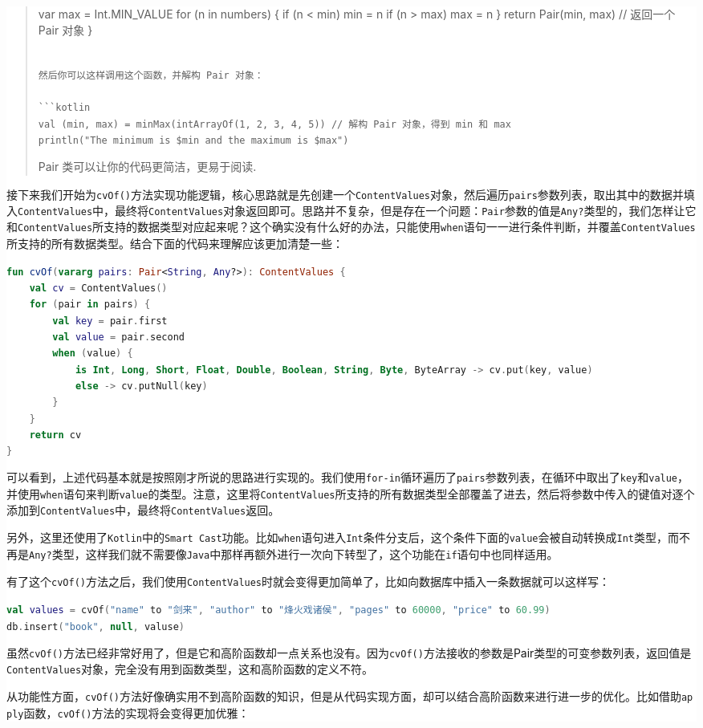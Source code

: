 >  var max = Int.MIN_VALUE
>  for (n in numbers) {
>      if (n < min) min = n
>      if (n > max) max = n
>  }
>  return Pair(min, max) // 返回一个 Pair 对象
> }
> ```
>
> 然后你可以这样调用这个函数，并解构 Pair 对象：
>
> ```kotlin
> val (min, max) = minMax(intArrayOf(1, 2, 3, 4, 5)) // 解构 Pair 对象，得到 min 和 max
> println("The minimum is $min and the maximum is $max")
> ```
>
> Pair 类可以让你的代码更简洁，更易于阅读.

接下来我们开始为`cvOf()`方法实现功能逻辑，核心思路就是先创建一个`ContentValues`对象，然后遍历`pairs`参数列表，取出其中的数据并填入`ContentValues`中，最终将`ContentValues`对象返回即可。思路并不复杂，但是存在一个问题：`Pair`参数的值是`Any?`类型的，我们怎样让它和`ContentValues`所支持的数据类型对应起来呢？这个确实没有什么好的办法，只能使用`when`语句一一进行条件判断，并覆盖`ContentValues`所支持的所有数据类型。结合下面的代码来理解应该更加清楚一些：

```kotlin
fun cvOf(vararg pairs: Pair<String, Any?>): ContentValues {
    val cv = ContentValues()
    for (pair in pairs) {
        val key = pair.first
        val value = pair.second
        when (value) {
            is Int, Long, Short, Float, Double, Boolean, String, Byte, ByteArray -> cv.put(key, value)
            else -> cv.putNull(key)
        }
    }
    return cv
}
```

可以看到，上述代码基本就是按照刚才所说的思路进行实现的。我们使用`for-in`循环遍历了`pairs`参数列表，在循环中取出了`key`和`value`，并使用`when`语句来判断`value`的类型。注意，这里将`ContentValues`所支持的所有数据类型全部覆盖了进去，然后将参数中传入的键值对逐个添加到`ContentValues`中，最终将`ContentValues`返回。

另外，这里还使用了`Kotlin`中的`Smart Cast`功能。比如`when`语句进入`Int`条件分支后，这个条件下面的`value`会被自动转换成`Int`类型，而不再是`Any?`类型，这样我们就不需要像`Java`中那样再额外进行一次向下转型了，这个功能在`if`语句中也同样适用。

有了这个`cvOf()`方法之后，我们使用`ContentValues`时就会变得更加简单了，比如向数据库中插入一条数据就可以这样写：

```kotlin
val values = cvOf("name" to "剑来", "author" to "烽火戏诸侯", "pages" to 60000, "price" to 60.99)
db.insert("book", null, valuse)
```

虽然`cvOf()`方法已经非常好用了，但是它和高阶函数却一点关系也没有。因为`cvOf()`方法接收的参数是Pair类型的可变参数列表，返回值是`ContentValues`对象，完全没有用到函数类型，这和高阶函数的定义不符。

从功能性方面，`cvOf()`方法好像确实用不到高阶函数的知识，但是从代码实现方面，却可以结合高阶函数来进行进一步的优化。比如借助`apply`函数，`cvOf()`方法的实现将会变得更加优雅：

